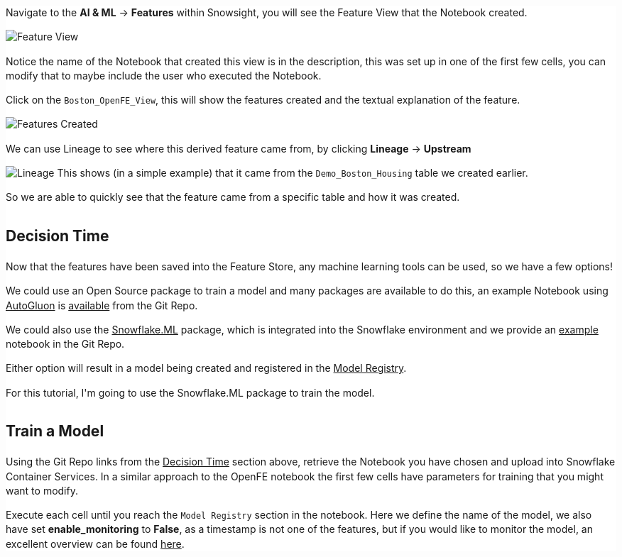 Navigate to the **AI & ML** -> **Features** within Snowsight, you will see the Feature View that the Notebook created.

![Feature View](assets/Feature_View.png)

Notice the name of the Notebook that created this view is in the description, this was set up in one of the first few cells, you can modify that to maybe include the user who executed the Notebook.

Click on the `Boston_OpenFE_View`, this will show the features created and the textual explanation of the feature.

![Features Created](assets/Created_Features.png)

We can use Lineage to see where this derived feature came from, by clicking **Lineage** -> **Upstream**

![Lineage](assets/Lineage.png)
This shows (in a simple example) that it came from the `Demo_Boston_Housing` table we created earlier.

So we are able to quickly see that the feature came from a specific table and how it was created.



## Decision Time

Now that the features have been saved into the Feature Store, any machine learning tools can be used, so we have a few options!

We could use an Open Source package to train a model and many packages are available to do this, an example Notebook using [AutoGluon](https://auto.gluon.ai/dev/index.html#) is [available](https://github.com/Snowflake-Labs/sfguide-getting-started-with-automl-openfe-and-autogluon/blob/main/notebooks/BOSTON%20AUTOGLUON.ipynb) from the Git Repo.

We could also use the [Snowflake.ML](https://docs.snowflake.com/en/developer-guide/snowflake-ml/modeling) package, which is integrated into the Snowflake environment and we provide an [example](https://github.com/Snowflake-Labs/sfguide-getting-started-with-automl-openfe-and-autogluon/blob/main/notebooks/BOSTON%20SNOWFLAKEML%20XGBoost.ipynb) notebook in the Git Repo.

Either option will result in a model being created and registered in the [Model Registry](https://docs.snowflake.com/en/developer-guide/snowflake-ml/model-registry/overview).

For this tutorial, I'm going to use the Snowflake.ML package to train the model.



## Train a Model

Using the Git Repo links from the [Decision Time](#decision-time) section above, retrieve the Notebook you have chosen and upload into Snowflake Container Services. In a similar approach to the OpenFE notebook the first few cells have parameters for training that you might want to modify.

Execute each cell until you reach the `Model Registry` section in the notebook. Here we define the name of the model, we also have set 
**enable_monitoring** to **False**, as a timestamp is not one of the features, but if you would like to monitor the model, an excellent overview can be found [here](https://docs.snowflake.com/en/developer-guide/snowflake-ml/model-registry/model-observability).
